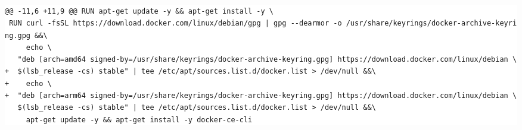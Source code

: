 ```
@@ -11,6 +11,9 @@ RUN apt-get update -y && apt-get install -y \
 RUN curl -fsSL https://download.docker.com/linux/debian/gpg | gpg --dearmor -o /usr/share/keyrings/docker-archive-keyring.gpg &&\
     echo \
   "deb [arch=amd64 signed-by=/usr/share/keyrings/docker-archive-keyring.gpg] https://download.docker.com/linux/debian \
+  $(lsb_release -cs) stable" | tee /etc/apt/sources.list.d/docker.list > /dev/null &&\
+    echo \
+  "deb [arch=arm64 signed-by=/usr/share/keyrings/docker-archive-keyring.gpg] https://download.docker.com/linux/debian \
   $(lsb_release -cs) stable" | tee /etc/apt/sources.list.d/docker.list > /dev/null &&\
     apt-get update -y && apt-get install -y docker-ce-cli
```
